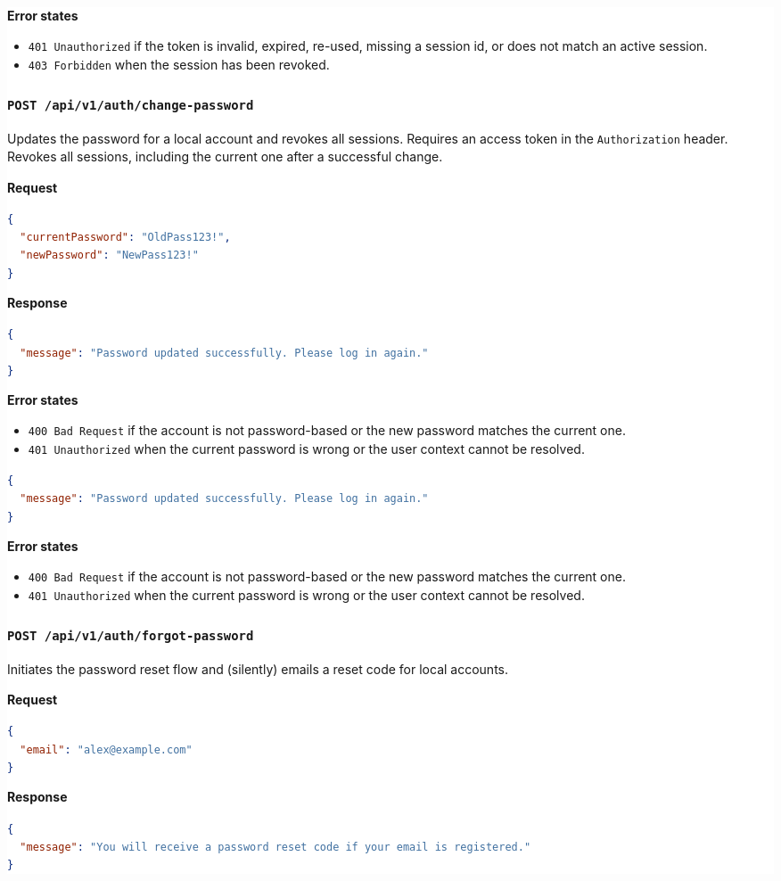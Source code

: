 **Error states**
- `401 Unauthorized` if the token is invalid, expired, re-used, missing a session id, or does not match an active session.
- `403 Forbidden` when the session has been revoked.

### `POST /api/v1/auth/change-password`
Updates the password for a local account and revokes all sessions. Requires an access token in the `Authorization` header. Revokes all sessions, including the current one after a successful change.

**Request**
```json
{
  "currentPassword": "OldPass123!",
  "newPassword": "NewPass123!"
}
```

**Response**
```json
{
  "message": "Password updated successfully. Please log in again."
}
```

**Error states**
- `400 Bad Request` if the account is not password-based or the new password matches the current one.
- `401 Unauthorized` when the current password is wrong or the user context cannot be resolved.

```json
{
  "message": "Password updated successfully. Please log in again."
}
```

**Error states**
- `400 Bad Request` if the account is not password-based or the new password matches the current one.
- `401 Unauthorized` when the current password is wrong or the user context cannot be resolved.

### `POST /api/v1/auth/forgot-password`
Initiates the password reset flow and (silently) emails a reset code for local accounts.

**Request**
```json
{
  "email": "alex@example.com"
}
```

**Response**
```json
{
  "message": "You will receive a password reset code if your email is registered."
}
```
